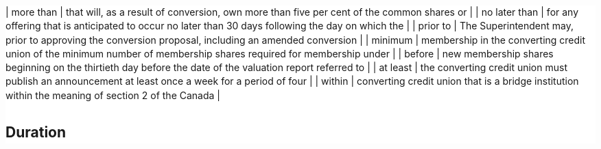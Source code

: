 | more than     | that will, as a result of conversion, own more than five per cent of the common shares or                          |
| no later than | for any offering that is anticipated to occur no later than 30 days following the day on which the                 |
| prior to      | The Superintendent may,  prior to approving the conversion proposal, including an amended conversion               |
| minimum       | membership in the converting credit union of the minimum number of membership shares required for membership under |
| before        | new membership shares beginning on the thirtieth day before the date of the valuation report referred to           |
| at least      | the converting credit union must publish an announcement at least once a week for a period of four                 |
| within        | converting credit union that is a bridge institution within the meaning of section 2 of the Canada                 |


## Duration